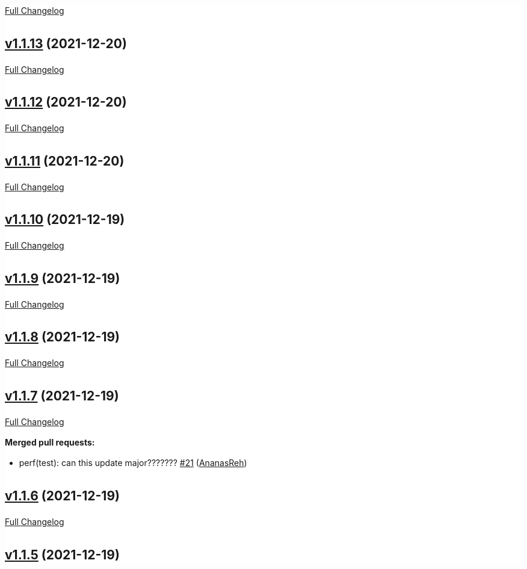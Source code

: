 [Full Changelog](https://github.com/CLC3-GitFlow/CLC3-GitFlow/compare/v1.1.13...v1.1.14)

## [v1.1.13](https://github.com/CLC3-GitFlow/CLC3-GitFlow/tree/v1.1.13) (2021-12-20)

[Full Changelog](https://github.com/CLC3-GitFlow/CLC3-GitFlow/compare/v1.1.12...v1.1.13)

## [v1.1.12](https://github.com/CLC3-GitFlow/CLC3-GitFlow/tree/v1.1.12) (2021-12-20)

[Full Changelog](https://github.com/CLC3-GitFlow/CLC3-GitFlow/compare/v1.1.11...v1.1.12)

## [v1.1.11](https://github.com/CLC3-GitFlow/CLC3-GitFlow/tree/v1.1.11) (2021-12-20)

[Full Changelog](https://github.com/CLC3-GitFlow/CLC3-GitFlow/compare/v1.1.10...v1.1.11)

## [v1.1.10](https://github.com/CLC3-GitFlow/CLC3-GitFlow/tree/v1.1.10) (2021-12-19)

[Full Changelog](https://github.com/CLC3-GitFlow/CLC3-GitFlow/compare/v1.1.9...v1.1.10)

## [v1.1.9](https://github.com/CLC3-GitFlow/CLC3-GitFlow/tree/v1.1.9) (2021-12-19)

[Full Changelog](https://github.com/CLC3-GitFlow/CLC3-GitFlow/compare/v1.1.8...v1.1.9)

## [v1.1.8](https://github.com/CLC3-GitFlow/CLC3-GitFlow/tree/v1.1.8) (2021-12-19)

[Full Changelog](https://github.com/CLC3-GitFlow/CLC3-GitFlow/compare/v1.1.7...v1.1.8)

## [v1.1.7](https://github.com/CLC3-GitFlow/CLC3-GitFlow/tree/v1.1.7) (2021-12-19)

[Full Changelog](https://github.com/CLC3-GitFlow/CLC3-GitFlow/compare/v1.1.6...v1.1.7)

**Merged pull requests:**

- perf\(test\): can this update major??????? [\#21](https://github.com/CLC3-GitFlow/CLC3-GitFlow/pull/21) ([AnanasReh](https://github.com/AnanasReh))

## [v1.1.6](https://github.com/CLC3-GitFlow/CLC3-GitFlow/tree/v1.1.6) (2021-12-19)

[Full Changelog](https://github.com/CLC3-GitFlow/CLC3-GitFlow/compare/v1.1.5...v1.1.6)

## [v1.1.5](https://github.com/CLC3-GitFlow/CLC3-GitFlow/tree/v1.1.5) (2021-12-19)
